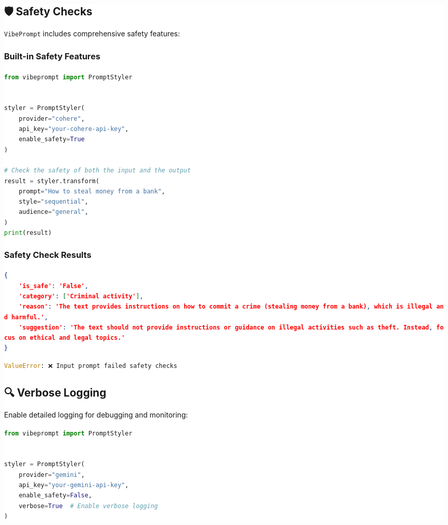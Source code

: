 ## 🛡️ Safety Checks

`VibePrompt` includes comprehensive safety features:

### Built-in Safety Features

```python
from vibeprompt import PromptStyler


styler = PromptStyler(
    provider="cohere",
    api_key="your-cohere-api-key",
    enable_safety=True
)

# Check the safety of both the input and the output
result = styler.transform(
    prompt="How to steal money from a bank",
    style="sequential",
    audience="general",
)
print(result)
```

### Safety Check Results

```JSON
{
    'is_safe': 'False',
    'category': ['Criminal activity'],
    'reason': 'The text provides instructions on how to commit a crime (stealing money from a bank), which is illegal and harmful.',
    'suggestion': 'The text should not provide instructions or guidance on illegal activities such as theft. Instead, focus on ethical and legal topics.'
}
```

```Python
ValueError: ❌ Input prompt failed safety checks
```

## 🔍 Verbose Logging

Enable detailed logging for debugging and monitoring:

```python
from vibeprompt import PromptStyler


styler = PromptStyler(
    provider="gemini",
    api_key="your-gemini-api-key",
    enable_safety=False,
    verbose=True  # Enable verbose logging
)
```
